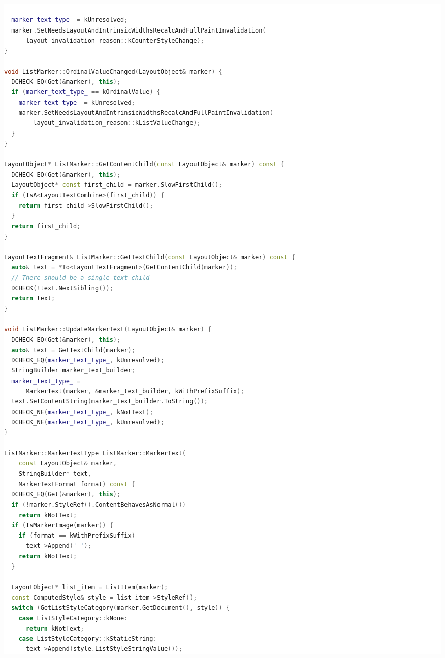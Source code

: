 ```cpp

  marker_text_type_ = kUnresolved;
  marker.SetNeedsLayoutAndIntrinsicWidthsRecalcAndFullPaintInvalidation(
      layout_invalidation_reason::kCounterStyleChange);
}

void ListMarker::OrdinalValueChanged(LayoutObject& marker) {
  DCHECK_EQ(Get(&marker), this);
  if (marker_text_type_ == kOrdinalValue) {
    marker_text_type_ = kUnresolved;
    marker.SetNeedsLayoutAndIntrinsicWidthsRecalcAndFullPaintInvalidation(
        layout_invalidation_reason::kListValueChange);
  }
}

LayoutObject* ListMarker::GetContentChild(const LayoutObject& marker) const {
  DCHECK_EQ(Get(&marker), this);
  LayoutObject* const first_child = marker.SlowFirstChild();
  if (IsA<LayoutTextCombine>(first_child)) {
    return first_child->SlowFirstChild();
  }
  return first_child;
}

LayoutTextFragment& ListMarker::GetTextChild(const LayoutObject& marker) const {
  auto& text = *To<LayoutTextFragment>(GetContentChild(marker));
  // There should be a single text child
  DCHECK(!text.NextSibling());
  return text;
}

void ListMarker::UpdateMarkerText(LayoutObject& marker) {
  DCHECK_EQ(Get(&marker), this);
  auto& text = GetTextChild(marker);
  DCHECK_EQ(marker_text_type_, kUnresolved);
  StringBuilder marker_text_builder;
  marker_text_type_ =
      MarkerText(marker, &marker_text_builder, kWithPrefixSuffix);
  text.SetContentString(marker_text_builder.ToString());
  DCHECK_NE(marker_text_type_, kNotText);
  DCHECK_NE(marker_text_type_, kUnresolved);
}

ListMarker::MarkerTextType ListMarker::MarkerText(
    const LayoutObject& marker,
    StringBuilder* text,
    MarkerTextFormat format) const {
  DCHECK_EQ(Get(&marker), this);
  if (!marker.StyleRef().ContentBehavesAsNormal())
    return kNotText;
  if (IsMarkerImage(marker)) {
    if (format == kWithPrefixSuffix)
      text->Append(' ');
    return kNotText;
  }

  LayoutObject* list_item = ListItem(marker);
  const ComputedStyle& style = list_item->StyleRef();
  switch (GetListStyleCategory(marker.GetDocument(), style)) {
    case ListStyleCategory::kNone:
      return kNotText;
    case ListStyleCategory::kStaticString:
      text->Append(style.ListStyleStringValue());
```